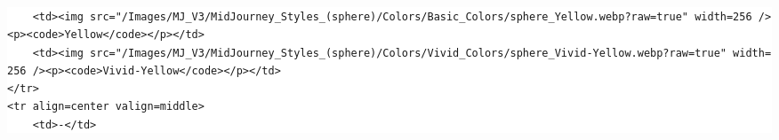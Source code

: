 		<td><img src="/Images/MJ_V3/MidJourney_Styles_(sphere)/Colors/Basic_Colors/sphere_Yellow.webp?raw=true" width=256 /><p><code>Yellow</code></p></td>
		<td><img src="/Images/MJ_V3/MidJourney_Styles_(sphere)/Colors/Vivid_Colors/sphere_Vivid-Yellow.webp?raw=true" width=256 /><p><code>Vivid-Yellow</code></p></td>
	</tr>
	<tr align=center valign=middle>
		<td>-</td>